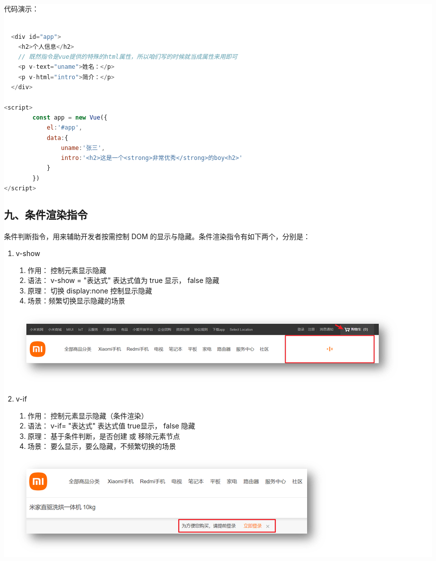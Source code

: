 代码演示：

```js
 
  <div id="app">
    <h2>个人信息</h2>
	// 既然指令是vue提供的特殊的html属性，所以咱们写的时候就当成属性来用即可
    <p v-text="uname">姓名：</p> 
    <p v-html="intro">简介：</p>
  </div> 

<script>
        const app = new Vue({
            el:'#app',
            data:{
                uname:'张三',
                intro:'<h2>这是一个<strong>非常优秀</strong>的boy<h2>'
            }
        })
</script>
```



## 九、条件渲染指令

条件判断指令，用来辅助开发者按需控制 DOM 的显示与隐藏。条件渲染指令有如下两个，分别是：

1. v-show

   1. 作用：  控制元素显示隐藏
   2. 语法：  v-show = "表达式"   表达式值为 true 显示， false 隐藏
   3. 原理：  切换 display:none 控制显示隐藏
   4. 场景：频繁切换显示隐藏的场景

   ![68189122828](assets/1681891228284.png)

2. v-if

   1. 作用：  控制元素显示隐藏（条件渲染）
   2. 语法：  v-if= "表达式"          表达式值 true显示， false 隐藏
   3. 原理：  基于条件判断，是否创建 或 移除元素节点
   4. 场景：  要么显示，要么隐藏，不频繁切换的场景

   ![68189123775](assets/1681891237750.png)
